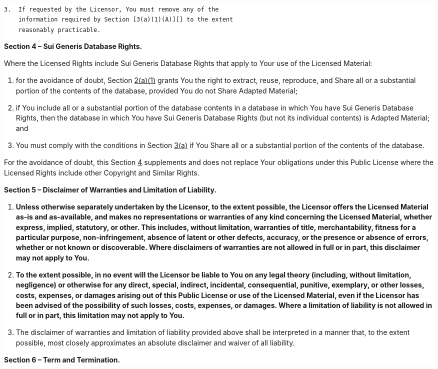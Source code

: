     3.  If requested by the Licensor, You must remove any of the
        information required by Section [3(a)(1)(A)][] to the extent
        reasonably practicable.

**Section 4 – Sui Generis Database Rights.**

Where the Licensed Rights include Sui Generis Database Rights that apply
to Your use of the Licensed Material:

1.  for the avoidance of doubt, Section [2(a)(1)][] grants You the right
    to extract, reuse, reproduce, and Share all or a substantial portion
    of the contents of the database, provided You do not Share Adapted
    Material;

2.  if You include all or a substantial portion of the database contents
    in a database in which You have Sui Generis Database Rights, then
    the database in which You have Sui Generis Database Rights (but not
    its individual contents) is Adapted Material; and

3.  You must comply with the conditions in Section [3(a)][] if You Share
    all or a substantial portion of the contents of the database.

For the avoidance of doubt, this Section [4][] supplements and does not
replace Your obligations under this Public License where the Licensed
Rights include other Copyright and Similar Rights.

**Section 5 – Disclaimer of Warranties and Limitation of Liability.**

1.  **Unless otherwise separately undertaken by the Licensor, to the
    extent possible, the Licensor offers the Licensed Material as-is and
    as-available, and makes no representations or warranties of any kind
    concerning the Licensed Material, whether express, implied,
    statutory, or other. This includes, without limitation, warranties
    of title, merchantability, fitness for a particular purpose,
    non-infringement, absence of latent or other defects, accuracy, or
    the presence or absence of errors, whether or not known or
    discoverable. Where disclaimers of warranties are not allowed in
    full or in part, this disclaimer may not apply to You.**

2.  **To the extent possible, in no event will the Licensor be liable to
    You on any legal theory (including, without limitation, negligence)
    or otherwise for any direct, special, indirect, incidental,
    consequential, punitive, exemplary, or other losses, costs,
    expenses, or damages arising out of this Public License or use of
    the Licensed Material, even if the Licensor has been advised of the
    possibility of such losses, costs, expenses, or damages. Where a
    limitation of liability is not allowed in full or in part, this
    limitation may not apply to You.**

3.  The disclaimer of warranties and limitation of liability provided
    above shall be interpreted in a manner that, to the extent possible,
    most closely approximates an absolute disclaimer and waiver of all
    liability.

**Section 6 – Term and Termination.**


  [2(b)(1)-(2)]: https://creativecommons.org/licenses/by-nd/4.0/legalcode#s2b
  [6(a)]: https://creativecommons.org/licenses/by-nd/4.0/legalcode#s6a
  [2(a)(4)]: https://creativecommons.org/licenses/by-nd/4.0/legalcode#s2a4
  [3(a)(1)(A)(i)]: https://creativecommons.org/licenses/by-nd/4.0/legalcode#s3a1Ai
  [3(a)(1)]: https://creativecommons.org/licenses/by-nd/4.0/legalcode#s3a1
  [3(a)(1)(A)]: https://creativecommons.org/licenses/by-nd/4.0/legalcode#s3a1A
  [2(a)(1)]: https://creativecommons.org/licenses/by-nd/4.0/legalcode#s2a1
  [3(a)]: https://creativecommons.org/licenses/by-nd/4.0/legalcode#s3a
  [4]: https://creativecommons.org/licenses/by-nd/4.0/legalcode#s4
  [6(b)]: https://creativecommons.org/licenses/by-nd/4.0/legalcode#s6b
  [1]: https://creativecommons.org/licenses/by-nd/4.0/legalcode#s1
  [5]: https://creativecommons.org/licenses/by-nd/4.0/legalcode#s5
  [6]: https://creativecommons.org/licenses/by-nd/4.0/legalcode#s6
  [7]: https://creativecommons.org/licenses/by-nd/4.0/legalcode#s7
  [8]: https://creativecommons.org/licenses/by-nd/4.0/legalcode#s8
  [creativecommons.org/policies]: https://creativecommons.org/policies
  [creativecommons.org]: https://creativecommons.org/